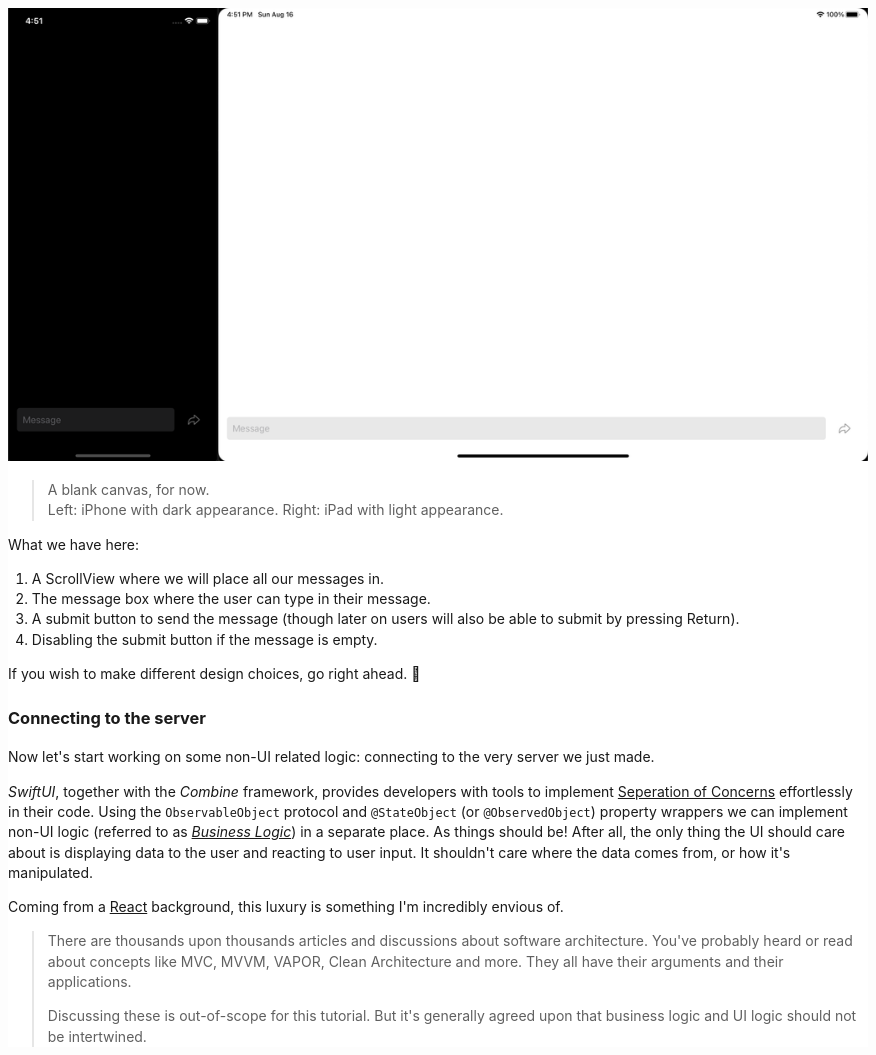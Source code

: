 ![iPhone and iPad](images/first-chatscreen.png)
> A blank canvas, for now.  
> Left: iPhone with dark appearance. Right: iPad with light appearance.

What we have here:
1. A ScrollView where we will place all our messages in.
2. The message box where the user can type in their message.
3. A submit button to send the message (though later on users will also be able to submit by pressing Return).
4. Disabling the submit button if the message is empty.

If you wish to make different design choices, go right ahead. 🙂

### Connecting to the server
Now let's start working on some non-UI related logic: connecting to the very server we just made.

_SwiftUI_, together with the _Combine_ framework, provides developers with tools to implement [Seperation of Concerns](https://en.wikipedia.org/wiki/Separation_of_concerns) effortlessly in their code. Using the `ObservableObject` protocol and `@StateObject` (or `@ObservedObject`) property wrappers we can implement non-UI logic (referred to as [_Business Logic_](https://en.wikipedia.org/wiki/Business_logic)) in a separate place. As things should be! After all, the only thing the UI should care about is displaying data to the user and reacting to user input. It shouldn't care where the data comes from, or how it's manipulated.

Coming from a [React](https://reactjs.org/) background, this luxury is something I'm incredibly envious of.

> There are thousands upon thousands articles and discussions about software architecture. You've probably heard or read about concepts like MVC, MVVM, VAPOR, Clean Architecture and more. They all have their arguments and their applications. 
>
> Discussing these is out-of-scope for this tutorial. But it's generally agreed upon that business logic and UI logic should not be intertwined.
